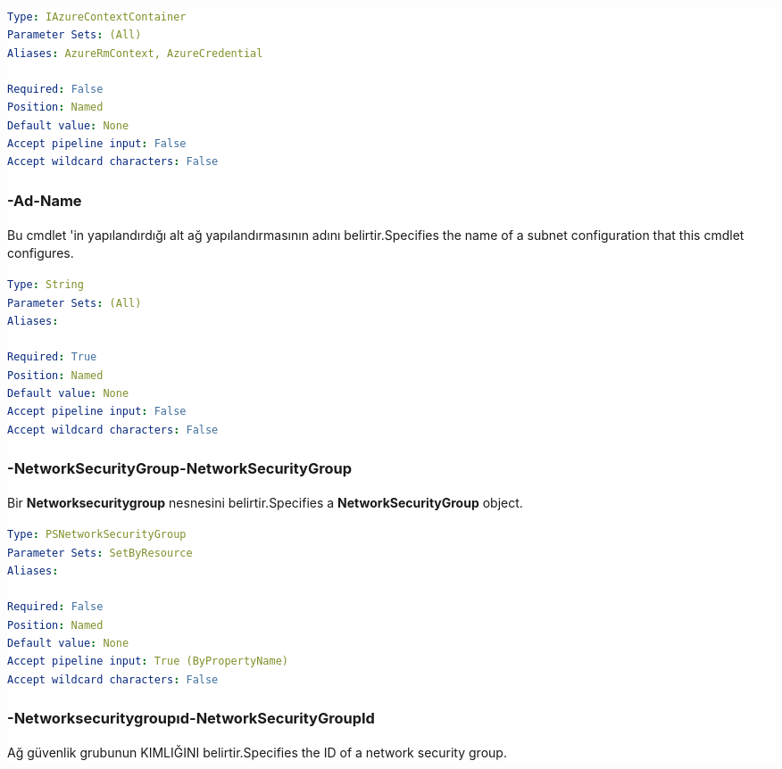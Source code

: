 ```yaml
Type: IAzureContextContainer
Parameter Sets: (All)
Aliases: AzureRmContext, AzureCredential

Required: False
Position: Named
Default value: None
Accept pipeline input: False
Accept wildcard characters: False
```

### <span data-ttu-id="1a778-125">-Ad</span><span class="sxs-lookup"><span data-stu-id="1a778-125">-Name</span></span>
<span data-ttu-id="1a778-126">Bu cmdlet 'in yapılandırdığı alt ağ yapılandırmasının adını belirtir.</span><span class="sxs-lookup"><span data-stu-id="1a778-126">Specifies the name of a subnet configuration that this cmdlet configures.</span></span>

```yaml
Type: String
Parameter Sets: (All)
Aliases: 

Required: True
Position: Named
Default value: None
Accept pipeline input: False
Accept wildcard characters: False
```

### <span data-ttu-id="1a778-127">-NetworkSecurityGroup</span><span class="sxs-lookup"><span data-stu-id="1a778-127">-NetworkSecurityGroup</span></span>
<span data-ttu-id="1a778-128">Bir **Networksecuritygroup** nesnesini belirtir.</span><span class="sxs-lookup"><span data-stu-id="1a778-128">Specifies a **NetworkSecurityGroup** object.</span></span>

```yaml
Type: PSNetworkSecurityGroup
Parameter Sets: SetByResource
Aliases: 

Required: False
Position: Named
Default value: None
Accept pipeline input: True (ByPropertyName)
Accept wildcard characters: False
```

### <span data-ttu-id="1a778-129">-Networksecuritygroupıd</span><span class="sxs-lookup"><span data-stu-id="1a778-129">-NetworkSecurityGroupId</span></span>
<span data-ttu-id="1a778-130">Ağ güvenlik grubunun KIMLIĞINI belirtir.</span><span class="sxs-lookup"><span data-stu-id="1a778-130">Specifies the ID of a network security group.</span></span>
